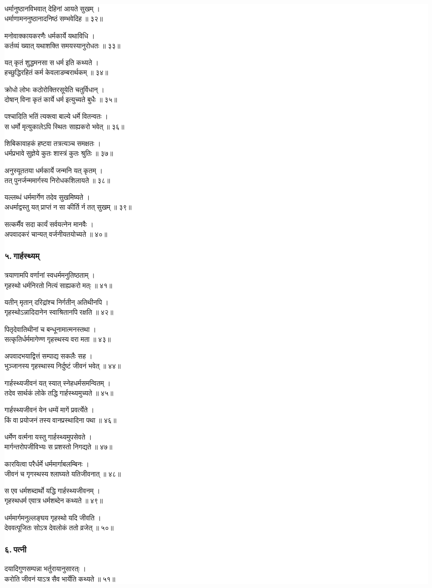 धर्मानुष्ठानविभवात् देहिनां आयते सुखम् ।  
धर्माणामननुष्ठानादनिष्ठं सम्भवेदिह ॥ ३२॥  

मनोवाक्कायकरणैः धर्मकार्ये यथाविधि ।  
कर्तव्यं ख्यात् यथाशक्ति समयस्यानुरोधतः ॥ ३३॥  

यत् कृतं शुद्धमनसा स धर्म इति कथ्यते ।  
हच्छुद्धिरहितं कर्म केवलाडम्बरार्थकम् ॥ ३४॥  

क्रोधो लोभः कठोरोक्तिरसूयेति चतुर्विधान् ।  
दोषान् विना कृतं कार्ये धर्म इत्युच्यते बुधैः ॥ ३५॥  

पश्चादिति भतिं त्यक्त्वा बाल्ये धर्मे वितन्वतः ।  
स धर्मो मृत्युकालेऽपि स्थितः साह्यकरो भवेत् ॥ ३६॥  

शिबिकावाहकं हष्टवा तत्रत्यञ्च समक्षतः ।  
धर्मप्रभावे सुज्ञेये कुतः शास्त्रं कुतः श्रुतिः ॥ ३७॥  

अनुस्यूततया धर्मकार्ये जन्मनि यत् कृतम् ।  
तत् पुनर्जन्ममार्गस्य निरोधकशिलायते ॥ ३८॥  

यल्लब्धं धर्ममार्गेण तदेव सुखमिष्यते ।  
अधर्माद्वस्तु यत् प्राप्तं न सा कीर्ति र्न तत् सुखम् ॥ ३९॥  

सत्कर्मैंव सदा कार्यं सर्वयत्नेन मानवैः ।  
अपवादकरं चान्यत् वर्जनीयतयोच्यते ॥ ४०॥  

### ५. गार्हस्थ्यम्  
त्रयाणामपि वर्णानां स्वधर्ममनुतिष्ठताम् ।  
गृहस्थो धर्मनिरतो नित्यं साह्यकरो मत्ः ॥ ४१॥  

यतीन् मृतान् दरिद्रांश्च निर्गतीन् अतिथीनपि ।  
गृहस्थोऽन्नादिदानेन स्वाश्रितानपि रक्षति ॥ ४२॥  

पितृदेवातिथीनां च बन्धूनामात्मनस्तथा ।  
सत्कृतिर्धर्ममागेण्ण गृहस्थस्य वरा मता ॥ ४३॥  

अपवादभयाद्वित्तं सम्पाद्य सकलैः सह ।  
भुञ्जानस्य गृहस्थास्य निर्दुष्टं जीवनं भवेत् ॥ ४४॥  

गार्हस्थ्यजीवनं यत् स्यात् स्नेहधर्मसमन्वितम् ।  
तदेव सार्थकं लोके तद्धि गार्हस्थ्यमुच्यते ॥ ४५॥  

गार्हस्थ्यजीवनं येन धम्यें मागें प्रवर्त्येते ।  
किं वा प्रयोजनं तस्य वानप्रस्थादिना पथा ॥ ४६॥  

धर्मेण वर्त्मना यस्तु गार्हस्थ्यमुपसेवते ।  
मार्गन्तरोपजीविभ्यः स प्रशस्तो निगद्यते ॥ ४७॥  

कारयित्वा परैर्धर्मे धर्ममार्गाबलम्बिनः ।  
जीवनं च गृगस्थस्य श्लाघ्यते यतिजीवनात् ॥ ४८॥  

स एव धर्मशब्दार्थो यद्धि गार्हस्थ्यजीवनम् ।  
गृहस्थधर्म एवात्र धर्मशब्देन कथ्यते ॥ ४९॥  

धर्ममार्गमनुल्लङ्घय गृहस्थो यदि जीवति ।  
देववत्पूजितः सोऽत्र देवलोकं ततो व्रजेत् ॥ ५०॥  

### ६. पत्नी  
दयादिगुणसम्पन्ना भर्तुरायानुसारत्ः ।  
करोति जीवनं याऽत्र सैव भार्येति कथ्यते ॥ ५१॥  
